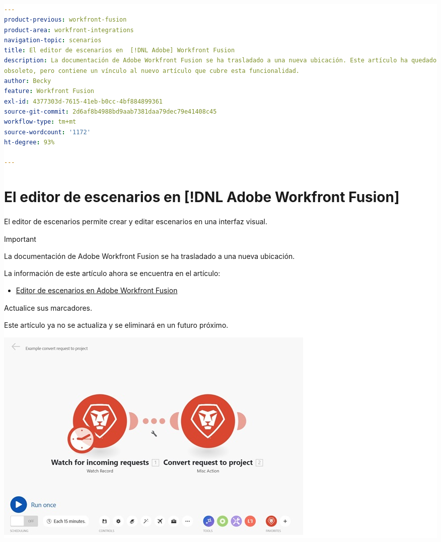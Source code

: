 ```yaml
---
product-previous: workfront-fusion
product-area: workfront-integrations
navigation-topic: scenarios
title: El editor de escenarios en  [!DNL Adobe] Workfront Fusion
description: La documentación de Adobe Workfront Fusion se ha trasladado a una nueva ubicación. Este artículo ha quedado obsoleto, pero contiene un vínculo al nuevo artículo que cubre esta funcionalidad.
author: Becky
feature: Workfront Fusion
exl-id: 4377303d-7615-41eb-b0cc-4bf884899361
source-git-commit: 2d6af8b4988bd9aab7381daa79dec79e41408c45
workflow-type: tm+mt
source-wordcount: '1172'
ht-degree: 93%

---
```


# El editor de escenarios en [!DNL Adobe Workfront Fusion]

El editor de escenarios permite crear y editar escenarios en una interfaz visual.

>[!IMPORTANT]
>
>La documentación de Adobe Workfront Fusion se ha trasladado a una nueva ubicación.
>
>La información de este artículo ahora se encuentra en el artículo:
>
>* [Editor de escenarios en Adobe Workfront Fusion](https://experienceleague.adobe.com/docs/workfront-fusion/using/get-started-with-fusion/navigate-workfront-fusion/scenario-editor.html)
>
>Actualice sus marcadores.
>
>Este artículo ya no se actualiza y se eliminará en un futuro próximo.

![](assets/scenario-editor.jpg)
